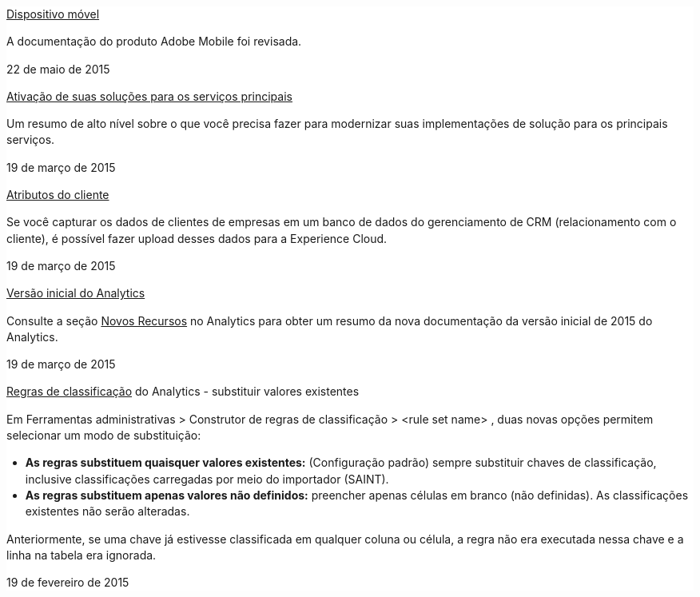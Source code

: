   </tr> 
  <tr> 
   <td colname="col1"> <p> <a href="https://docs.adobe.com/content/help/pt-BR/mobile-services/using/home.html" format="https" scope="external"> Dispositivo móvel </a> </p> </td> 
   <td colname="col2"> <p>A documentação do produto Adobe Mobile foi revisada. </p> </td> 
   <td colname="col3"> <p>22 de maio de 2015 </p> </td> 
  </tr> 
  <tr> 
   <td colname="col1"> <p> <a href="https://docs.adobe.com/content/help/pt-BR/core-services/interface/about-core-services/core-services.html" format="https" scope="external"> Ativação de suas soluções para os serviços principais </a> </p> </td> 
   <td colname="col2"> <p>Um resumo de alto nível sobre o que você precisa fazer para modernizar suas implementações de solução para os principais serviços. </p> </td> 
   <td colname="col3"> <p>19 de março de 2015 </p> </td> 
  </tr> 
  <tr> 
   <td colname="col1"> <p> <a href="https://docs.adobe.com/content/help/pt-BR/core-services/interface/customer-attributes/attributes.html" format="https" scope="external"> Atributos do cliente </a> </p> </td> 
   <td colname="col2"> <p>Se você capturar os dados de clientes de empresas em um banco de dados do gerenciamento de CRM (relacionamento com o cliente), é possível fazer upload desses dados para a Experience Cloud. </p> </td> 
   <td colname="col3"> <p>19 de março de 2015 </p> </td> 
  </tr> 
  <tr> 
   <td colname="col1"> <a href="../../c-legacy-releases/2015/03192015.md#concept_3DD490B0F7DD4157BD55519762B53B0C" format="dita" scope="local"> Versão inicial do Analytics </a> </td> 
   <td colname="col2"> <p>Consulte a seção <a href="../../c-legacy-releases/2015/03192015.md#analytics" format="dita" scope="local">Novos Recursos</a> no Analytics para obter um resumo da nova documentação da versão inicial de 2015 do Analytics. </p> </td> 
   <td colname="col3"> <p>19 de março de 2015 </p> </td> 
  </tr> 
  <tr> 
   <td colname="col1"> <p><a href="https://marketing.adobe.com/resources/help/en_US/reference/classification_rule_set.html" format="https" scope="external">Regras de classificação</a> do Analytics - substituir valores existentes </p> </td> 
   <td colname="col2"> <p>Em <span class="uicontrol">Ferramentas administrativas</span> &gt; <span class="uicontrol">Construtor de regras de classificação</span> &gt; <span class="term"> &lt;rule set name&gt; </span>, duas novas opções permitem selecionar um modo de substituição: </p> 
    <ul id="ul_14E61CC9E94B431090539CB47A9B83D6"> 
     <li id="li_F77AEF4B136540E5A6E1040215999E85"> <b>As regras substituem quaisquer valores existentes:</b> (Configuração padrão) sempre substituir chaves de classificação, inclusive classificações carregadas por meio do importador (SAINT). </li> 
     <li id="li_0E82075DFBF04D1D8D686A5B95FCFB3E"> <b>As regras substituem apenas valores não definidos:</b> preencher apenas células em branco (não definidas). As classificações existentes não serão alteradas. </li> 
    </ul> <p>Anteriormente, se uma chave já estivesse classificada em qualquer coluna ou célula, a regra não era executada nessa chave e a linha na tabela era ignorada. </p> </td> 
   <td colname="col3"> <p>19 de fevereiro de 2015 </p> </td> 
  </tr> 
 </tbody> 
</table>
